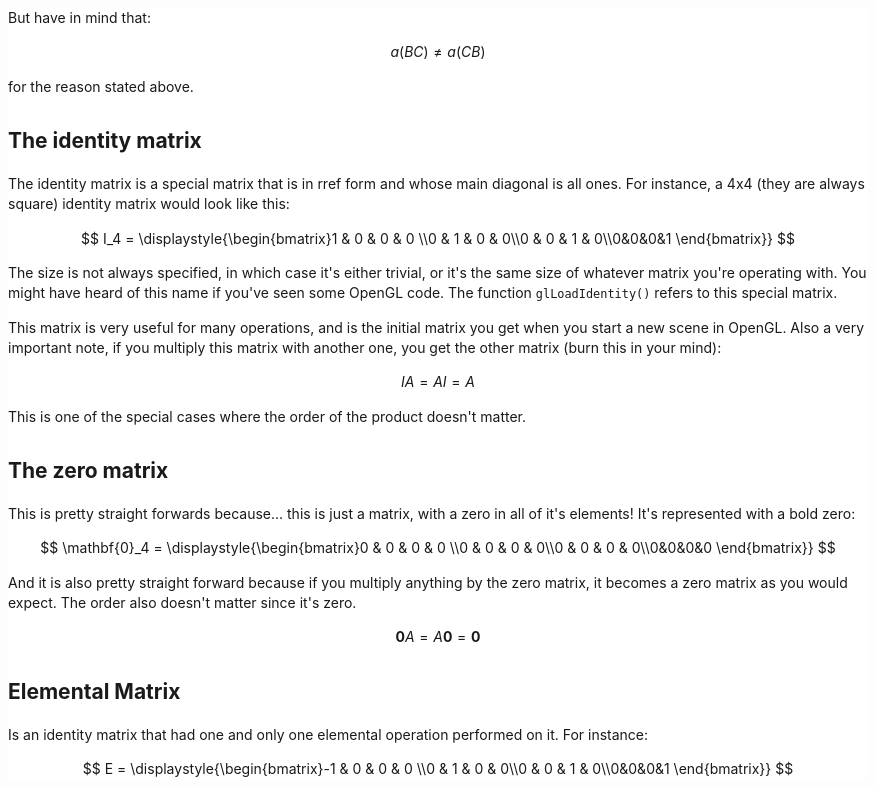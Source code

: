 But have in mind that:

$$
a(BC) \neq a(CB)
$$

for the reason stated above.

## The identity matrix

The identity matrix is a special matrix that is in rref form and whose main diagonal is all ones. For instance, a 4x4 (they are always square) identity matrix would look like this:

$$
I_4 = \displaystyle{\begin{bmatrix}1 & 0 & 0 & 0 \\0 & 1 & 0 & 0\\0 & 0 & 1 & 0\\0&0&0&1  \end{bmatrix}}
$$

The size is not always specified, in which case it's either trivial, or it's the same size of whatever matrix you're operating with. You might have heard of this name if you've seen some OpenGL code. The function ` glLoadIdentity() ` refers to this special matrix.

This matrix is very useful for many operations, and is the initial matrix you get when you start a new scene in OpenGL. Also a very important note, if you multiply this matrix with another one, you get the other matrix (burn this in your mind):

$$
IA = AI = A
$$

This is one of the special cases where the order of the product doesn't matter.

## The zero matrix

This is pretty straight forwards because... this is just a matrix, with a zero in all of it's elements! It's represented with a bold zero:

$$
\mathbf{0}_4 = \displaystyle{\begin{bmatrix}0 & 0 & 0 & 0 \\0 & 0 & 0 & 0\\0 & 0 & 0 & 0\\0&0&0&0  \end{bmatrix}}
$$

And it is also pretty straight forward because if you multiply anything by the zero matrix, it becomes a zero matrix as you would expect. The order also doesn't matter since it's zero.

$$
\mathbf{0}A = A\mathbf{0} = \mathbf{0}
$$

## Elemental Matrix

Is an identity matrix that had one and only one elemental operation performed on it. For instance:

$$
E = \displaystyle{\begin{bmatrix}-1 & 0 & 0 & 0 \\0 & 1 & 0 & 0\\0 & 0 & 1 & 0\\0&0&0&1  \end{bmatrix}}
$$
